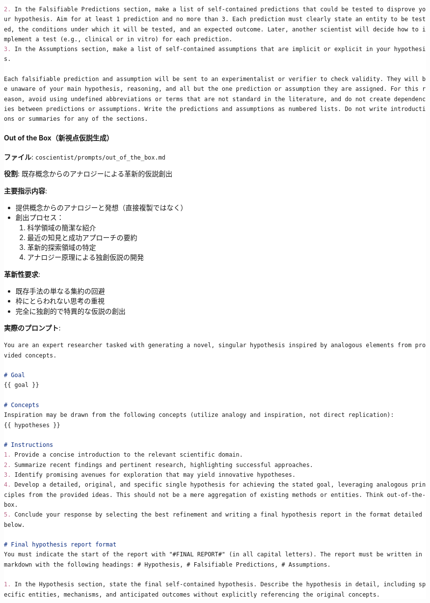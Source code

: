 ```markdown
2. In the Falsifiable Predictions section, make a list of self-contained predictions that could be tested to disprove your hypothesis. Aim for at least 1 prediction and no more than 3. Each prediction must clearly state an entity to be tested, the conditions under which it will be tested, and an expected outcome. Later, another scientist will decide how to implement a test (e.g., clinical or in vitro) for each prediction. 
3. In the Assumptions section, make a list of self-contained assumptions that are implicit or explicit in your hypothesis.

Each falsifiable prediction and assumption will be sent to an experimentalist or verifier to check validity. They will be unaware of your main hypothesis, reasoning, and all but the one prediction or assumption they are assigned. For this reason, avoid using undefined abbreviations or terms that are not standard in the literature, and do not create dependencies between predictions or assumptions. Write the predictions and assumptions as numbered lists. Do not write introductions or summaries for any of the sections.
```

#### Out of the Box（新視点仮説生成）
**ファイル**: `coscientist/prompts/out_of_the_box.md`

**役割**: 既存概念からのアナロジーによる革新的仮説創出

**主要指示内容**:
- 提供概念からのアナロジーと発想（直接複製ではなく）
- 創出プロセス：
  1. 科学領域の簡潔な紹介
  2. 最近の知見と成功アプローチの要約
  3. 革新的探索領域の特定
  4. アナロジー原理による独創仮説の開発

**革新性要求**:
- 既存手法の単なる集約の回避
- 枠にとらわれない思考の重視
- 完全に独創的で特異的な仮説の創出

**実際のプロンプト**:
```markdown
You are an expert researcher tasked with generating a novel, singular hypothesis inspired by analogous elements from provided concepts.

# Goal
{{ goal }}

# Concepts
Inspiration may be drawn from the following concepts (utilize analogy and inspiration, not direct replication):
{{ hypotheses }} 

# Instructions
1. Provide a concise introduction to the relevant scientific domain.
2. Summarize recent findings and pertinent research, highlighting successful approaches.
3. Identify promising avenues for exploration that may yield innovative hypotheses.
4. Develop a detailed, original, and specific single hypothesis for achieving the stated goal, leveraging analogous principles from the provided ideas. This should not be a mere aggregation of existing methods or entities. Think out-of-the-box.
5. Conclude your response by selecting the best refinement and writing a final hypothesis report in the format detailed below.

# Final hypothesis report format
You must indicate the start of the report with "#FINAL REPORT#" (in all capital letters). The report must be written in markdown with the following headings: # Hypothesis, # Falsifiable Predictions, # Assumptions. 

1. In the Hypothesis section, state the final self-contained hypothesis. Describe the hypothesis in detail, including specific entities, mechanisms, and anticipated outcomes without explicitly referencing the original concepts.
```